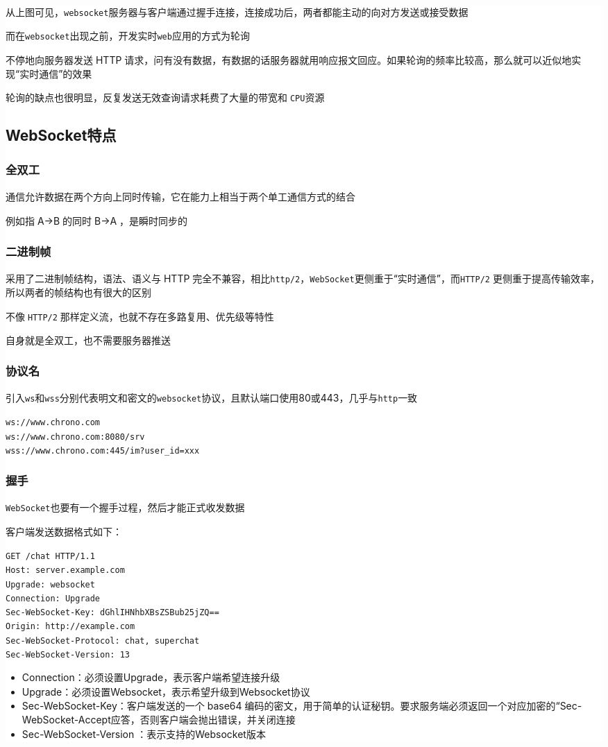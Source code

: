 从上图可见，`websocket`服务器与客户端通过握手连接，连接成功后，两者都能主动的向对方发送或接受数据

而在`websocket`出现之前，开发实时`web`应用的方式为轮询

不停地向服务器发送 HTTP 请求，问有没有数据，有数据的话服务器就用响应报文回应。如果轮询的频率比较高，那么就可以近似地实现“实时通信”的效果

轮询的缺点也很明显，反复发送无效查询请求耗费了大量的带宽和 `CPU`资源

## WebSocket特点

### 全双工

通信允许数据在两个方向上同时传输，它在能力上相当于两个单工通信方式的结合

例如指 A→B 的同时 B→A ，是瞬时同步的

### 二进制帧

采用了二进制帧结构，语法、语义与 HTTP 完全不兼容，相比`http/2`，`WebSocket`更侧重于“实时通信”，而`HTTP/2` 更侧重于提高传输效率，所以两者的帧结构也有很大的区别

不像 `HTTP/2` 那样定义流，也就不存在多路复用、优先级等特性

自身就是全双工，也不需要服务器推送

### 协议名

引入`ws`和`wss`分别代表明文和密文的`websocket`协议，且默认端口使用80或443，几乎与`http`一致

```http
ws://www.chrono.com
ws://www.chrono.com:8080/srv
wss://www.chrono.com:445/im?user_id=xxx
```

### 握手

`WebSocket`也要有一个握手过程，然后才能正式收发数据

客户端发送数据格式如下：

```http
GET /chat HTTP/1.1
Host: server.example.com
Upgrade: websocket
Connection: Upgrade
Sec-WebSocket-Key: dGhlIHNhbXBsZSBub25jZQ==
Origin: http://example.com
Sec-WebSocket-Protocol: chat, superchat
Sec-WebSocket-Version: 13
```

- Connection：必须设置Upgrade，表示客户端希望连接升级
- Upgrade：必须设置Websocket，表示希望升级到Websocket协议
- Sec-WebSocket-Key：客户端发送的一个 base64 编码的密文，用于简单的认证秘钥。要求服务端必须返回一个对应加密的“Sec-WebSocket-Accept应答，否则客户端会抛出错误，并关闭连接
- Sec-WebSocket-Version ：表示支持的Websocket版本
